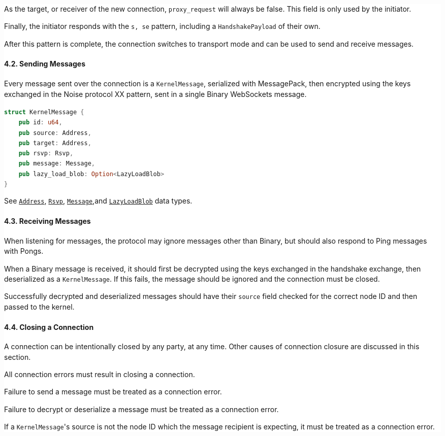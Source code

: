 As the target, or receiver of the new connection, `proxy_request` will always be false. This field is only used by the initiator.

Finally, the initiator responds with the `s, se` pattern, including a `HandshakePayload` of their own.

After this pattern is complete, the connection switches to transport mode and can be used to send and receive messages.

#### 4.2. Sending Messages

Every message sent over the connection is a `KernelMessage`, serialized with MessagePack, then encrypted using the keys exchanged in the Noise protocol XX pattern, sent in a single Binary WebSockets message.

```rust
struct KernelMessage {
    pub id: u64,
    pub source: Address,
    pub target: Address,
    pub rsvp: Rsvp,
    pub message: Message,
    pub lazy_load_blob: Option<LazyLoadBlob>
}
```

See [`Address`](https://docs.rs/kinode_process_lib/latest/kinode_process_lib/kinode/process/standard/struct.Address.html), [`Rsvp`](https://github.com/kinode-dao/kinode/blob/5504f2a6c1b28eb5102aee9a56d2a278f1e5a2dd/lib/src/core.rs#L891-L894), [`Message`](https://docs.rs/kinode_process_lib/latest/kinode_process_lib/kinode/process/standard/enum.Message.html),and [`LazyLoadBlob`](https://docs.rs/kinode_process_lib/latest/kinode_process_lib/kinode/process/standard/struct.LazyLoadBlob.html) data types.

#### 4.3. Receiving Messages

When listening for messages, the protocol may ignore messages other than Binary, but should also respond to Ping messages with Pongs.

When a Binary message is received, it should first be decrypted using the keys exchanged in the handshake exchange, then deserialized as a `KernelMessage`.
If this fails, the message should be ignored and the connection must be closed.

Successfully decrypted and deserialized messages should have their `source` field checked for the correct node ID and then passed to the kernel.

#### 4.4. Closing a Connection

A connection can be intentionally closed by any party, at any time.
Other causes of connection closure are discussed in this section.

All connection errors must result in closing a connection.

Failure to send a message must be treated as a connection error.

Failure to decrypt or deserialize a message must be treated as a connection error.

If a `KernelMessage`'s source is not the node ID which the message recipient is expecting, it must be treated as a connection error.
